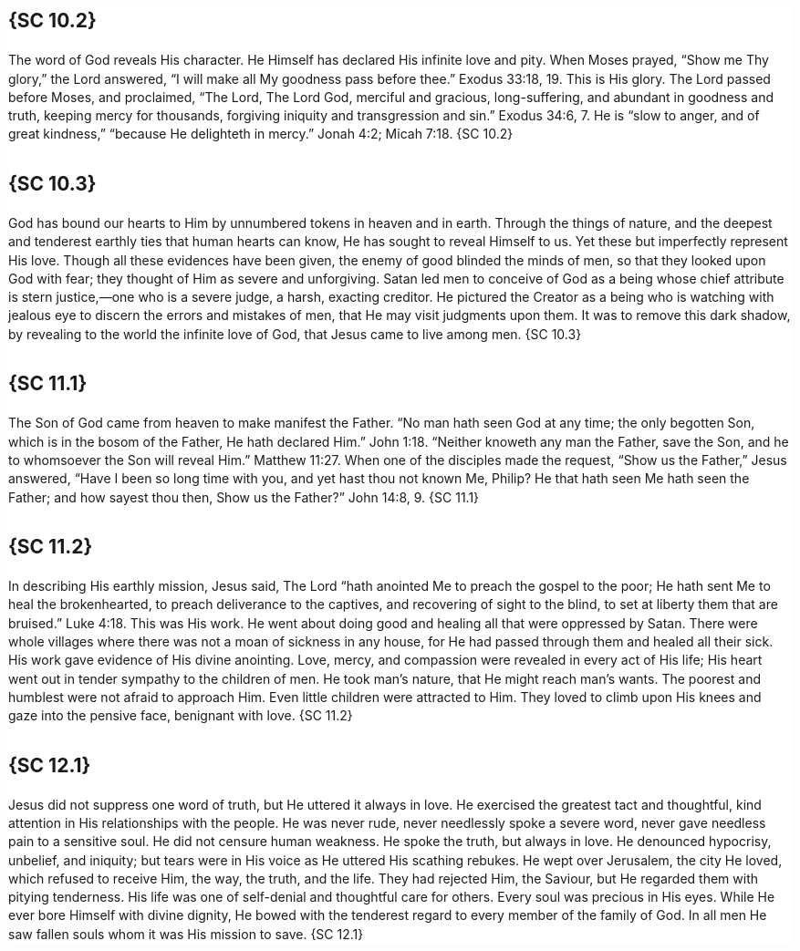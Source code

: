 ## {SC 10.2}

The word of God reveals His character. He Himself has declared His infinite love and pity. When Moses prayed, “Show me Thy glory,” the Lord answered, “I will make all My goodness pass before thee.” Exodus 33:18, 19. This is His glory. The Lord passed before Moses, and proclaimed, “The Lord, The Lord God, merciful and gracious, long-suffering, and abundant in goodness and truth, keeping mercy for thousands, forgiving iniquity and transgression and sin.” Exodus 34:6, 7. He is “slow to anger, and of great kindness,” “because He delighteth in mercy.” Jonah 4:2; Micah 7:18. {SC 10.2}

## {SC 10.3}

God has bound our hearts to Him by unnumbered tokens in heaven and in earth. Through the things of nature, and the deepest and tenderest earthly ties that human hearts can know, He has sought to reveal Himself to us. Yet these but imperfectly represent His love. Though all these evidences have been given, the enemy of good blinded the minds of men, so that they looked upon God with fear; they thought of Him as severe and unforgiving. Satan led men to conceive of God as a being whose chief attribute is stern justice,—one who is a severe judge, a harsh, exacting creditor. He pictured the Creator as a being who is watching with jealous eye to discern the errors and mistakes of men, that He may visit judgments upon them. It was to remove this dark shadow, by revealing to the world the infinite love of God, that Jesus came to live among men. {SC 10.3}

## {SC 11.1}

The Son of God came from heaven to make manifest the Father. “No man hath seen God at any time; the only begotten Son, which is in the bosom of the Father, He hath declared Him.” John 1:18. “Neither knoweth any man the Father, save the Son, and he to whomsoever the Son will reveal Him.” Matthew 11:27. When one of the disciples made the request, “Show us the Father,” Jesus answered, “Have I been so long time with you, and yet hast thou not known Me, Philip? He that hath seen Me hath seen the Father; and how sayest thou then, Show us the Father?” John 14:8, 9. {SC 11.1}

## {SC 11.2}

In describing His earthly mission, Jesus said, The Lord “hath anointed Me to preach the gospel to the poor; He hath sent Me to heal the brokenhearted, to preach deliverance to the captives, and recovering of sight to the blind, to set at liberty them that are bruised.” Luke 4:18. This was His work. He went about doing good and healing all that were oppressed by Satan. There were whole villages where there was not a moan of sickness in any house, for He had passed through them and healed all their sick. His work gave evidence of His divine anointing. Love, mercy, and compassion were revealed in every act of His life; His heart went out in tender sympathy to the children of men. He took man’s nature, that He might reach man’s wants. The poorest and humblest were not afraid to approach Him. Even little children were attracted to Him. They loved to climb upon His knees and gaze into the pensive face, benignant with love. {SC 11.2}

## {SC 12.1}

Jesus did not suppress one word of truth, but He uttered it always in love. He exercised the greatest tact and thoughtful, kind attention in His relationships with the people. He was never rude, never needlessly spoke a severe word, never gave needless pain to a sensitive soul. He did not censure human weakness. He spoke the truth, but always in love. He denounced hypocrisy, unbelief, and iniquity; but tears were in His voice as He uttered His scathing rebukes. He wept over Jerusalem, the city He loved, which refused to receive Him, the way, the truth, and the life. They had rejected Him, the Saviour, but He regarded them with pitying tenderness. His life was one of self-denial and thoughtful care for others. Every soul was precious in His eyes. While He ever bore Himself with divine dignity, He bowed with the tenderest regard to every member of the family of God. In all men He saw fallen souls whom it was His mission to save. {SC 12.1}
